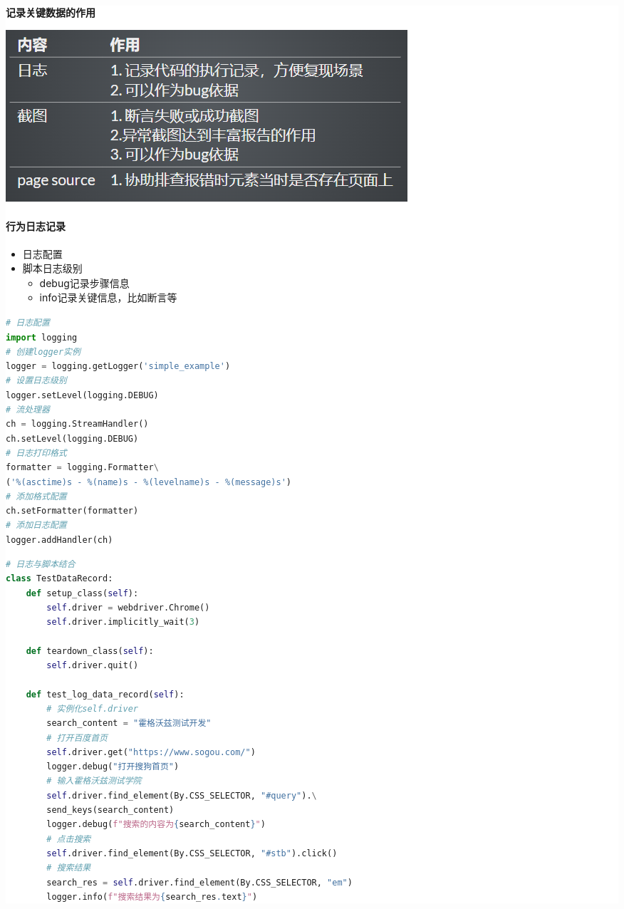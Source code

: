 **记录关键数据的作用**

![img_31.png](img_31.png)

#### 行为日志记录
* 日志配置
* 脚本日志级别
  * debug记录步骤信息
  * info记录关键信息，比如断言等
```python
# 日志配置
import logging
# 创建logger实例
logger = logging.getLogger('simple_example')
# 设置日志级别
logger.setLevel(logging.DEBUG)
# 流处理器
ch = logging.StreamHandler()
ch.setLevel(logging.DEBUG)
# 日志打印格式
formatter = logging.Formatter\
('%(asctime)s - %(name)s - %(levelname)s - %(message)s')
# 添加格式配置
ch.setFormatter(formatter)
# 添加日志配置
logger.addHandler(ch)
```
```python
# 日志与脚本结合
class TestDataRecord:
    def setup_class(self):
        self.driver = webdriver.Chrome()
        self.driver.implicitly_wait(3)
    
    def teardown_class(self):
        self.driver.quit()

    def test_log_data_record(self):
        # 实例化self.driver
        search_content = "霍格沃兹测试开发"
        # 打开百度首页
        self.driver.get("https://www.sogou.com/")
        logger.debug("打开搜狗首页")
        # 输入霍格沃兹测试学院
        self.driver.find_element(By.CSS_SELECTOR, "#query").\
        send_keys(search_content)
        logger.debug(f"搜索的内容为{search_content}")
        # 点击搜索
        self.driver.find_element(By.CSS_SELECTOR, "#stb").click()
        # 搜索结果
        search_res = self.driver.find_element(By.CSS_SELECTOR, "em")
        logger.info(f"搜索结果为{search_res.text}")
```